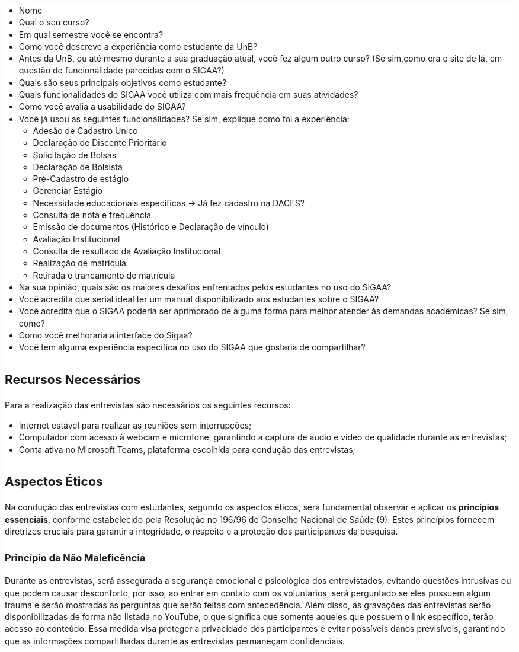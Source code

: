 - Nome
- Qual o seu curso?
- Em qual semestre você se encontra?
- Como você descreve a experiência como estudante da UnB?
- Antes da UnB, ou até mesmo durante a sua graduação atual, você fez algum outro curso? (Se sim,como era o site de lá, em questão de funcionalidade parecidas com o SIGAA?)
- Quais são seus principais objetivos como estudante?
- Quais funcionalidades do SIGAA você utiliza com mais frequência em suas atividades?
- Como você avalia a usabilidade do SIGAA?
- Você já usou as seguintes funcionalidades? Se sim, explique como foi a experiência:
  - Adesão de Cadastro Único
  - Declaração de Discente Prioritário
  - Solicitação de Bolsas
  - Declaração de Bolsista
  - Pré-Cadastro de estágio
  - Gerenciar Estágio
  - Necessidade educacionais específicas → Já fez cadastro na DACES?
  - Consulta de nota e frequência
  - Emissão de documentos (Histórico e Declaração de vínculo)
  - Avaliação Institucional
  - Consulta de resultado da Avaliação Institucional
  - Realização de matrícula
  - Retirada e trancamento de matrícula
- Na sua opinião, quais são os maiores desafios enfrentados pelos estudantes no uso do SIGAA?
- Você acredita que serial ideal ter um manual disponibilizado aos estudantes sobre o SIGAA?
- Você acredita que o SIGAA poderia ser aprimorado de alguma forma para melhor atender às demandas acadêmicas? Se sim, como?
- Como você melhoraria a interface do Sigaa?
- Você tem alguma experiência específica no uso do SIGAA que gostaria de compartilhar?

## Recursos Necessários

Para a realização das entrevistas são necessários os seguintes recursos:
- Internet estável para realizar as reuniões sem interrupções;
- Computador com acesso à webcam e microfone, garantindo a captura de áudio e vídeo de qualidade durante as entrevistas;
- Conta ativa no Microsoft Teams, plataforma escolhida para condução das entrevistas;

## Aspectos Éticos

Na condução das entrevistas com estudantes, segundo os aspectos éticos, será fundamental observar e aplicar os **princípios essenciais**, conforme estabelecido pela Resolução no 196/96 do Conselho Nacional de Saúde (9). Estes princípios fornecem diretrizes cruciais para garantir a integridade, o respeito e a proteção dos participantes da pesquisa.

### Princípio da Não Maleficência

Durante as entrevistas, será assegurada a segurança emocional e psicológica dos entrevistados, evitando questões intrusivas ou que podem causar desconforto, por isso, ao entrar em contato com os voluntários, será perguntado se eles possuem algum trauma e serão mostradas as perguntas que serão feitas com antecedência.  Além disso, as gravações das entrevistas serão disponibilizadas de forma não listada no YouTube, o que significa que somente aqueles que possuem o link específico, terão acesso ao conteúdo. Essa medida visa proteger a privacidade dos participantes e evitar possíveis danos previsíveis, garantindo que as informações compartilhadas durante as entrevistas permaneçam confidenciais.
